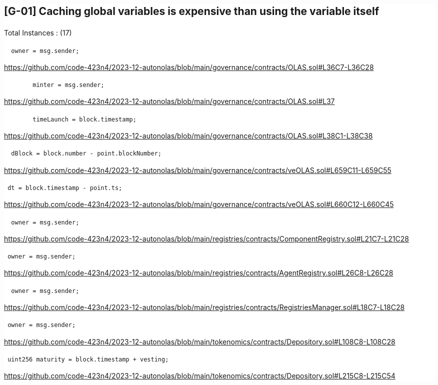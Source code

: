 ## [G-01] Caching global variables is expensive than using the variable itself

Total Instances : (17)
```
  owner = msg.sender;
```
https://github.com/code-423n4/2023-12-autonolas/blob/main/governance/contracts/OLAS.sol#L36C7-L36C28

```
        minter = msg.sender;
```
https://github.com/code-423n4/2023-12-autonolas/blob/main/governance/contracts/OLAS.sol#L37

```
        timeLaunch = block.timestamp;
```
https://github.com/code-423n4/2023-12-autonolas/blob/main/governance/contracts/OLAS.sol#L38C1-L38C38

```
  dBlock = block.number - point.blockNumber;
```
https://github.com/code-423n4/2023-12-autonolas/blob/main/governance/contracts/veOLAS.sol#L659C11-L659C55

```
 dt = block.timestamp - point.ts;
```
https://github.com/code-423n4/2023-12-autonolas/blob/main/governance/contracts/veOLAS.sol#L660C12-L660C45

```
  owner = msg.sender;
```
https://github.com/code-423n4/2023-12-autonolas/blob/main/registries/contracts/ComponentRegistry.sol#L21C7-L21C28

```
 owner = msg.sender;
```
https://github.com/code-423n4/2023-12-autonolas/blob/main/registries/contracts/AgentRegistry.sol#L26C8-L26C28

```
  owner = msg.sender;
```
https://github.com/code-423n4/2023-12-autonolas/blob/main/registries/contracts/RegistriesManager.sol#L18C7-L18C28

```
 owner = msg.sender;
```
https://github.com/code-423n4/2023-12-autonolas/blob/main/tokenomics/contracts/Depository.sol#L108C8-L108C28

```
 uint256 maturity = block.timestamp + vesting;
```
https://github.com/code-423n4/2023-12-autonolas/blob/main/tokenomics/contracts/Depository.sol#L215C8-L215C54
